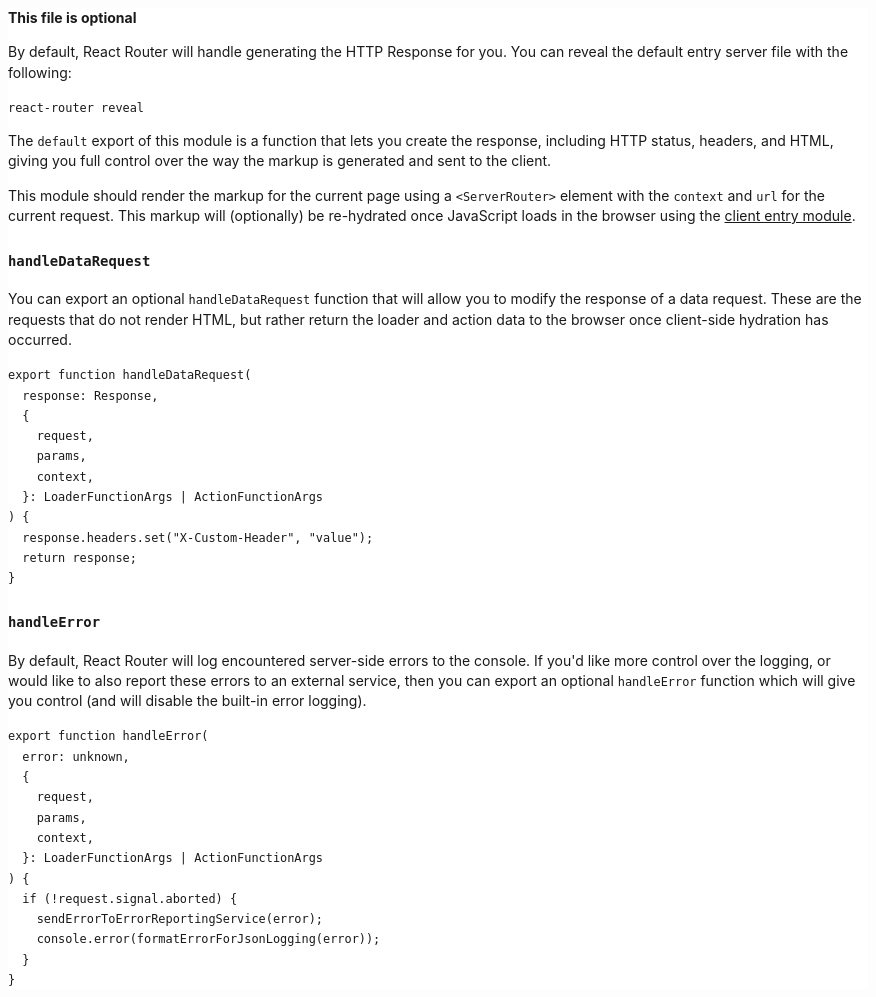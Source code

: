 **This file is optional**

By default, React Router will handle generating the HTTP Response for you. You can reveal the default entry server file with the following:

```shellscript nonumber
react-router reveal
```

The `default` export of this module is a function that lets you create the response, including HTTP status, headers, and HTML, giving you full control over the way the markup is generated and sent to the client.

This module should render the markup for the current page using a `<ServerRouter>` element with the `context` and `url` for the current request. This markup will (optionally) be re-hydrated once JavaScript loads in the browser using the [client entry module][client-entry].

### `handleDataRequest`

You can export an optional `handleDataRequest` function that will allow you to modify the response of a data request. These are the requests that do not render HTML, but rather return the loader and action data to the browser once client-side hydration has occurred.

```tsx
export function handleDataRequest(
  response: Response,
  {
    request,
    params,
    context,
  }: LoaderFunctionArgs | ActionFunctionArgs
) {
  response.headers.set("X-Custom-Header", "value");
  return response;
}
```

### `handleError`

By default, React Router will log encountered server-side errors to the console. If you'd like more control over the logging, or would like to also report these errors to an external service, then you can export an optional `handleError` function which will give you control (and will disable the built-in error logging).

```tsx
export function handleError(
  error: unknown,
  {
    request,
    params,
    context,
  }: LoaderFunctionArgs | ActionFunctionArgs
) {
  if (!request.signal.aborted) {
    sendErrorToErrorReportingService(error);
    console.error(formatErrorForJsonLogging(error));
  }
}
```


[react-router-config]: https://api.reactrouter.com/v7/types/_react_router_dev.config.Config.html
[route-module]: ../start/framework/route-module
[routing]: ../start/framework/routing
[server-entry]: #entryservertsx
[client-entry]: #entryclienttsx
[rendertopipeablestream]: https://react.dev/reference/react-dom/server/renderToPipeableStream
[rendertoreadablestream]: https://react.dev/reference/react-dom/server/renderToReadableStream
[node-streaming-entry-server]: https://github.com/remix-run/react-router/blob/dev/packages/react-router-dev/config/defaults/entry.server.node.tsx